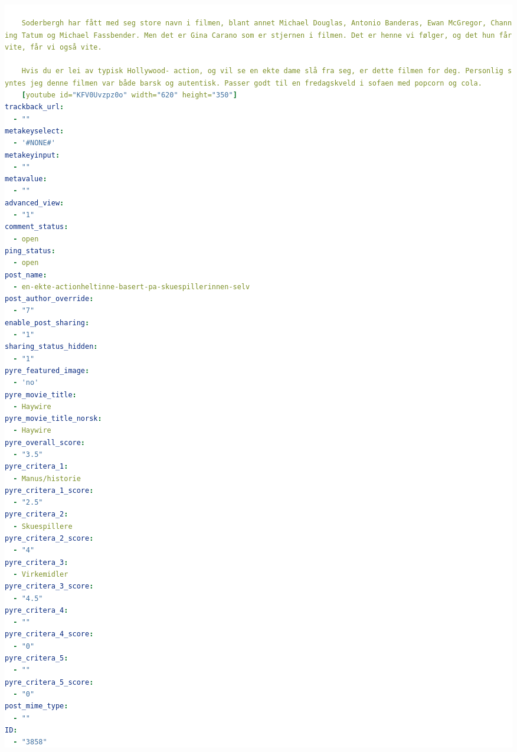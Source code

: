 ```yaml
    
    Soderbergh har fått med seg store navn i filmen, blant annet Michael Douglas, Antonio Banderas, Ewan McGregor, Channing Tatum og Michael Fassbender. Men det er Gina Carano som er stjernen i filmen. Det er henne vi følger, og det hun får vite, får vi også vite.
    
    Hvis du er lei av typisk Hollywood- action, og vil se en ekte dame slå fra seg, er dette filmen for deg. Personlig syntes jeg denne filmen var både barsk og autentisk. Passer godt til en fredagskveld i sofaen med popcorn og cola.
    [youtube id="KFV0Uvzpz0o" width="620" height="350"]
trackback_url:
  - ""
metakeyselect:
  - '#NONE#'
metakeyinput:
  - ""
metavalue:
  - ""
advanced_view:
  - "1"
comment_status:
  - open
ping_status:
  - open
post_name:
  - en-ekte-actionheltinne-basert-pa-skuespillerinnen-selv
post_author_override:
  - "7"
enable_post_sharing:
  - "1"
sharing_status_hidden:
  - "1"
pyre_featured_image:
  - 'no'
pyre_movie_title:
  - Haywire
pyre_movie_title_norsk:
  - Haywire
pyre_overall_score:
  - "3.5"
pyre_critera_1:
  - Manus/historie
pyre_critera_1_score:
  - "2.5"
pyre_critera_2:
  - Skuespillere
pyre_critera_2_score:
  - "4"
pyre_critera_3:
  - Virkemidler
pyre_critera_3_score:
  - "4.5"
pyre_critera_4:
  - ""
pyre_critera_4_score:
  - "0"
pyre_critera_5:
  - ""
pyre_critera_5_score:
  - "0"
post_mime_type:
  - ""
ID:
  - "3858"
```